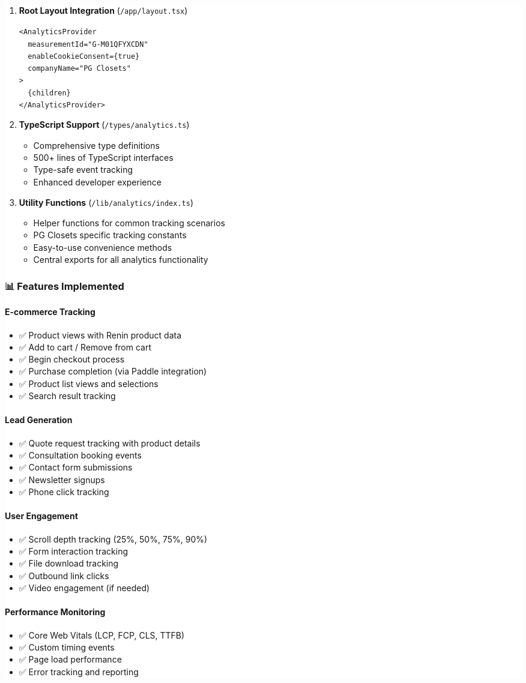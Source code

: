 1. **Root Layout Integration** (`/app/layout.tsx`)
   ```tsx
   <AnalyticsProvider 
     measurementId="G-M01QFYXCDN"
     enableCookieConsent={true}
     companyName="PG Closets"
   >
     {children}
   </AnalyticsProvider>
   ```

2. **TypeScript Support** (`/types/analytics.ts`)
   - Comprehensive type definitions
   - 500+ lines of TypeScript interfaces
   - Type-safe event tracking
   - Enhanced developer experience

3. **Utility Functions** (`/lib/analytics/index.ts`)
   - Helper functions for common tracking scenarios
   - PG Closets specific tracking constants
   - Easy-to-use convenience methods
   - Central exports for all analytics functionality

### 📊 Features Implemented

#### E-commerce Tracking
- ✅ Product views with Renin product data
- ✅ Add to cart / Remove from cart
- ✅ Begin checkout process
- ✅ Purchase completion (via Paddle integration)
- ✅ Product list views and selections
- ✅ Search result tracking

#### Lead Generation
- ✅ Quote request tracking with product details
- ✅ Consultation booking events
- ✅ Contact form submissions
- ✅ Newsletter signups
- ✅ Phone click tracking

#### User Engagement
- ✅ Scroll depth tracking (25%, 50%, 75%, 90%)
- ✅ Form interaction tracking
- ✅ File download tracking
- ✅ Outbound link clicks
- ✅ Video engagement (if needed)

#### Performance Monitoring
- ✅ Core Web Vitals (LCP, FCP, CLS, TTFB)
- ✅ Custom timing events
- ✅ Page load performance
- ✅ Error tracking and reporting
